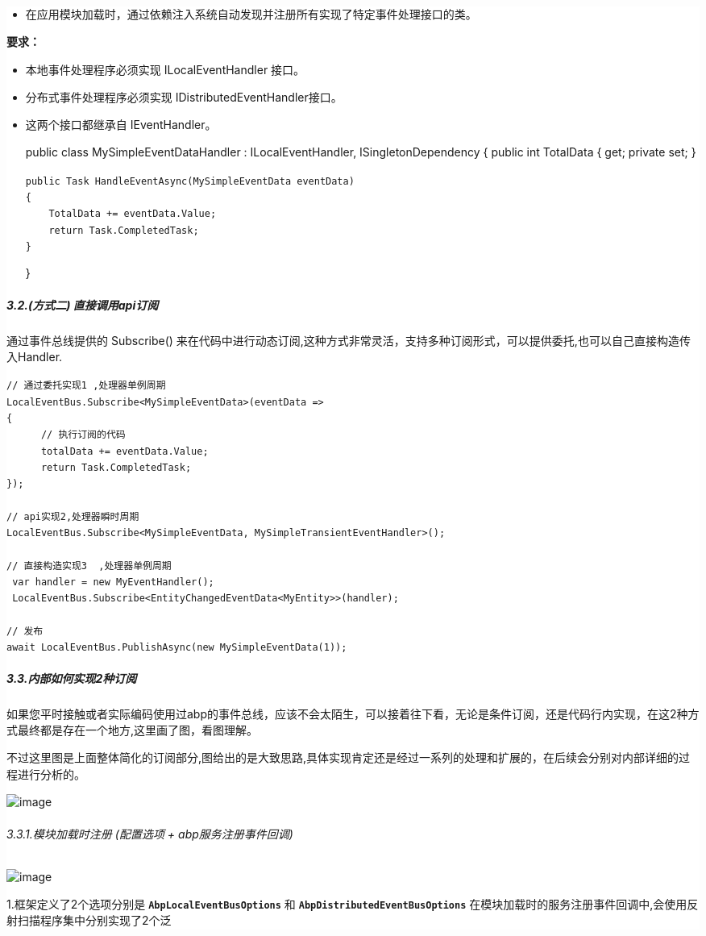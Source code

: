 *   在应用模块加载时，通过依赖注入系统自动发现并注册所有实现了特定事件处理接口的类。

​**要求​：**

*   本地事件处理程序必须实现 ​ILocalEventHandler​ 接口。
    
*   分布式事件处理程序必须实现 ​IDistributedEventHandler​ 接口。
    
*   这两个接口都继承自 IEventHandler。
    

    public class MySimpleEventDataHandler : ILocalEventHandler<MySimpleEventData>, ISingletonDependency
    {
        public int TotalData { get; private set; }
    
        public Task HandleEventAsync(MySimpleEventData eventData)
        {
            TotalData += eventData.Value;
            return Task.CompletedTask;
        }
    }
    

##### 3.2.(方式二) 直接调用api订阅

通过事件总线提供的 Subscribe() 来在代码中进行动态订阅,这种方式非常灵活，支持多种订阅形式，可以提供委托,也可以自己直接构造传入Handler.

    // 通过委托实现1 ,处理器单例周期
    LocalEventBus.Subscribe<MySimpleEventData>(eventData =>
    {
          // 执行订阅的代码
          totalData += eventData.Value;
          return Task.CompletedTask;
    });
    
    // api实现2,处理器瞬时周期
    LocalEventBus.Subscribe<MySimpleEventData, MySimpleTransientEventHandler>();
    
    // 直接构造实现3  ,处理器单例周期
     var handler = new MyEventHandler();
     LocalEventBus.Subscribe<EntityChangedEventData<MyEntity>>(handler);
    
    // 发布
    await LocalEventBus.PublishAsync(new MySimpleEventData(1));
    

##### 3.3.内部如何实现2种订阅

如果您平时接触或者实际编码使用过abp的事件总线，应该不会太陌生，可以接着往下看，无论是条件订阅，还是代码行内实现，在这2种方式最终都是存在一个地方,这里画了图，看图理解。

不过这里图是上面整体简化的订阅部分,图给出的是大致思路,具体实现肯定还是经过一系列的处理和扩展的，在后续会分别对内部详细的过程进行分析的。

![image](https://img2024.cnblogs.com/blog/1264751/202508/1264751-20250822223132810-63780583.png)

###### 3.3.1.模块加载时注册 (配置选项 + abp服务注册事件回调)

![image](https://img2024.cnblogs.com/blog/1264751/202508/1264751-20250822223156474-1353850828.png)

1.框架定义了2个选项分别是 **`AbpLocalEventBusOptions`** 和 **`AbpDistributedEventBusOptions`** 在模块加载时的服务注册事件回调中,会使用反射扫描程序集中分别实现了2个泛
